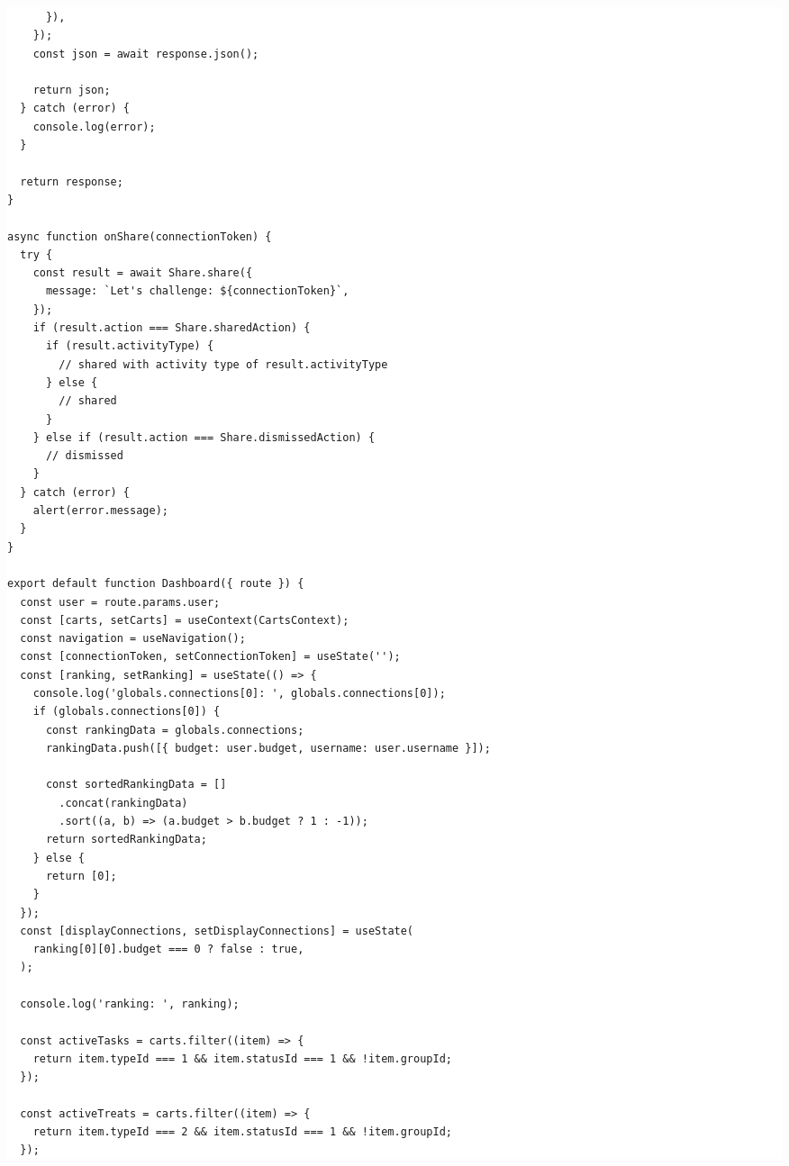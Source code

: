 ```
      }),
    });
    const json = await response.json();

    return json;
  } catch (error) {
    console.log(error);
  }

  return response;
}

async function onShare(connectionToken) {
  try {
    const result = await Share.share({
      message: `Let's challenge: ${connectionToken}`,
    });
    if (result.action === Share.sharedAction) {
      if (result.activityType) {
        // shared with activity type of result.activityType
      } else {
        // shared
      }
    } else if (result.action === Share.dismissedAction) {
      // dismissed
    }
  } catch (error) {
    alert(error.message);
  }
}

export default function Dashboard({ route }) {
  const user = route.params.user;
  const [carts, setCarts] = useContext(CartsContext);
  const navigation = useNavigation();
  const [connectionToken, setConnectionToken] = useState('');
  const [ranking, setRanking] = useState(() => {
    console.log('globals.connections[0]: ', globals.connections[0]);
    if (globals.connections[0]) {
      const rankingData = globals.connections;
      rankingData.push([{ budget: user.budget, username: user.username }]);

      const sortedRankingData = []
        .concat(rankingData)
        .sort((a, b) => (a.budget > b.budget ? 1 : -1));
      return sortedRankingData;
    } else {
      return [0];
    }
  });
  const [displayConnections, setDisplayConnections] = useState(
    ranking[0][0].budget === 0 ? false : true,
  );

  console.log('ranking: ', ranking);

  const activeTasks = carts.filter((item) => {
    return item.typeId === 1 && item.statusId === 1 && !item.groupId;
  });

  const activeTreats = carts.filter((item) => {
    return item.typeId === 2 && item.statusId === 1 && !item.groupId;
  });
```